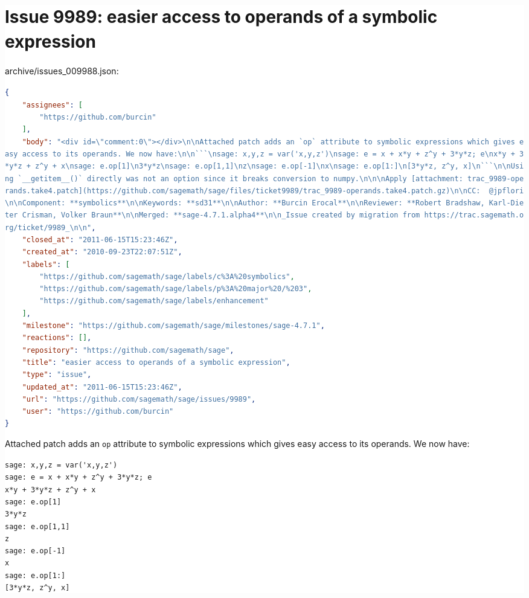# Issue 9989: easier access to operands of a symbolic expression

archive/issues_009988.json:
```json
{
    "assignees": [
        "https://github.com/burcin"
    ],
    "body": "<div id=\"comment:0\"></div>\n\nAttached patch adds an `op` attribute to symbolic expressions which gives easy access to its operands. We now have:\n\n```\nsage: x,y,z = var('x,y,z')\nsage: e = x + x*y + z^y + 3*y*z; e\nx*y + 3*y*z + z^y + x\nsage: e.op[1]\n3*y*z\nsage: e.op[1,1]\nz\nsage: e.op[-1]\nx\nsage: e.op[1:]\n[3*y*z, z^y, x]\n```\n\nUsing `__getitem__()` directly was not an option since it breaks conversion to numpy.\n\n\nApply [attachment: trac_9989-operands.take4.patch](https://github.com/sagemath/sage/files/ticket9989/trac_9989-operands.take4.patch.gz)\n\nCC:  @jpflori\n\nComponent: **symbolics**\n\nKeywords: **sd31**\n\nAuthor: **Burcin Erocal**\n\nReviewer: **Robert Bradshaw, Karl-Dieter Crisman, Volker Braun**\n\nMerged: **sage-4.7.1.alpha4**\n\n_Issue created by migration from https://trac.sagemath.org/ticket/9989_\n\n",
    "closed_at": "2011-06-15T15:23:46Z",
    "created_at": "2010-09-23T22:07:51Z",
    "labels": [
        "https://github.com/sagemath/sage/labels/c%3A%20symbolics",
        "https://github.com/sagemath/sage/labels/p%3A%20major%20/%203",
        "https://github.com/sagemath/sage/labels/enhancement"
    ],
    "milestone": "https://github.com/sagemath/sage/milestones/sage-4.7.1",
    "reactions": [],
    "repository": "https://github.com/sagemath/sage",
    "title": "easier access to operands of a symbolic expression",
    "type": "issue",
    "updated_at": "2011-06-15T15:23:46Z",
    "url": "https://github.com/sagemath/sage/issues/9989",
    "user": "https://github.com/burcin"
}
```
<div id="comment:0"></div>

Attached patch adds an `op` attribute to symbolic expressions which gives easy access to its operands. We now have:

```
sage: x,y,z = var('x,y,z')
sage: e = x + x*y + z^y + 3*y*z; e
x*y + 3*y*z + z^y + x
sage: e.op[1]
3*y*z
sage: e.op[1,1]
z
sage: e.op[-1]
x
sage: e.op[1:]
[3*y*z, z^y, x]
```
